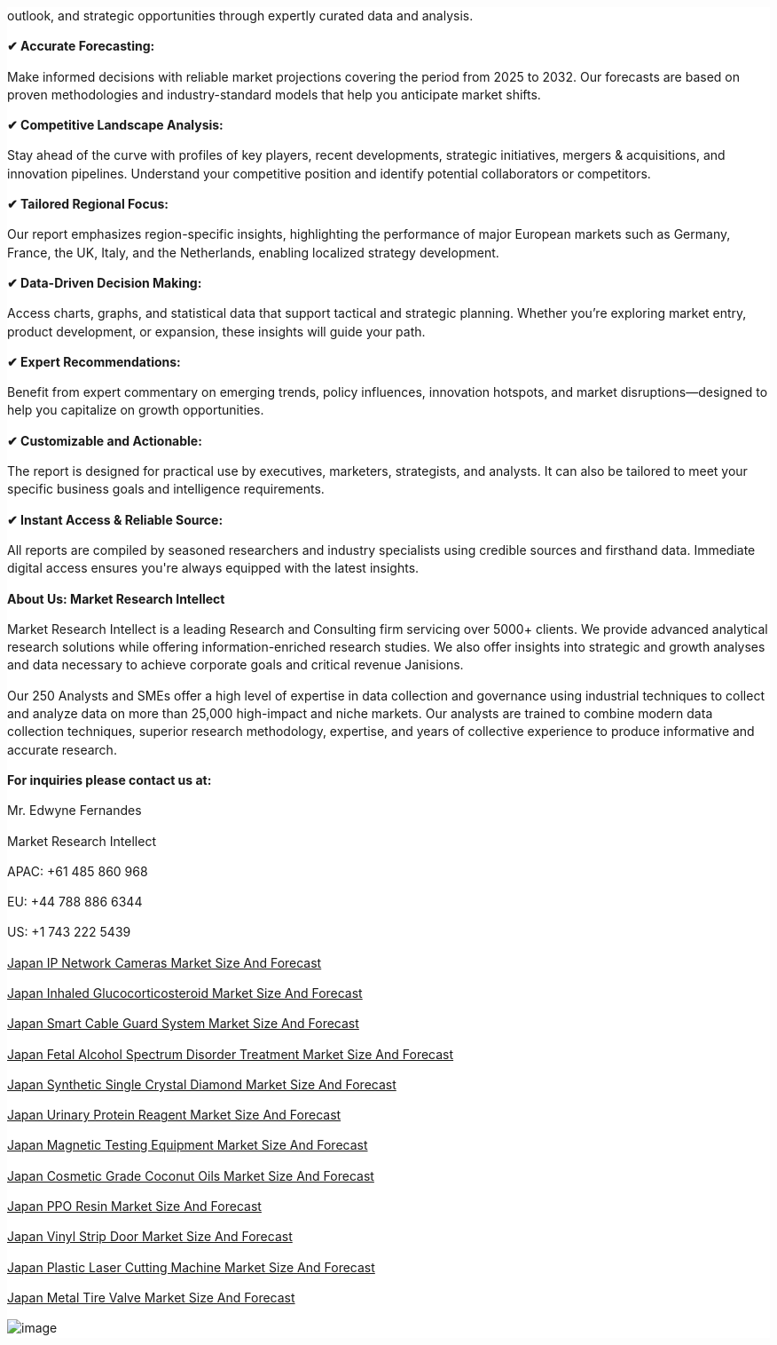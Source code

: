 outlook, and strategic opportunities through expertly curated data and analysis.</p><p><strong>✔ Accurate Forecasting:</strong></p><p>Make informed decisions with reliable market projections covering the period from 2025 to 2032. Our forecasts are based on proven methodologies and industry-standard models that help you anticipate market shifts.</p><p><strong>✔ Competitive Landscape Analysis:</strong></p><p>Stay ahead of the curve with profiles of key players, recent developments, strategic initiatives, mergers &amp; acquisitions, and innovation pipelines. Understand your competitive position and identify potential collaborators or competitors.</p><p><strong>✔ Tailored Regional Focus:</strong></p><p>Our report emphasizes region-specific insights, highlighting the performance of major European markets such as Germany, France, the UK, Italy, and the Netherlands, enabling localized strategy development.</p><p><strong>✔ Data-Driven Decision Making:</strong></p><p>Access charts, graphs, and statistical data that support tactical and strategic planning. Whether you&rsquo;re exploring market entry, product development, or expansion, these insights will guide your path.</p><p><strong>✔ Expert Recommendations:</strong></p><p>Benefit from expert commentary on emerging trends, policy influences, innovation hotspots, and market disruptions&mdash;designed to help you capitalize on growth opportunities.</p><p><strong>✔ Customizable and Actionable:</strong></p><p>The report is designed for practical use by executives, marketers, strategists, and analysts. It can also be tailored to meet your specific business goals and intelligence requirements.</p><p><strong>✔ Instant Access &amp; Reliable Source:</strong></p><p>All reports are compiled by seasoned researchers and industry specialists using credible sources and firsthand data. Immediate digital access ensures you're always equipped with the latest insights.</p><p><strong><span class="font-[700]">About Us: Market Research Intellect</span></strong></p><p><span class="">Market Research Intellect is a leading Research and Consulting firm servicing over 5000+ clients. We provide advanced analytical research solutions while offering information-enriched research studies.&nbsp;</span>We also offer insights into strategic and growth analyses and data necessary to achieve corporate goals and critical revenue Janisions.</p><p><span class="">Our 250 Analysts and SMEs offer a high level of expertise in data collection and governance using industrial techniques to collect and analyze data on more than 25,000 high-impact and niche markets. Our analysts are trained to combine modern data collection techniques, superior research methodology, expertise, and years of collective experience to produce informative and accurate research.</span></p><p><strong>For inquiries please contact us at:</strong></p><p>Mr. Edwyne Fernandes</p><p>Market Research Intellect</p><p>APAC: +61 485 860 968</p><p>EU: +44 788 886 6344</p><p>US: +1 743 222 5439</p><p><a href="https://github.com/rjtechintelligence/01/blob/main/IP-Network-Cameras-Market/IP-Network-Cameras-Market.md">Japan IP Network Cameras Market Size And Forecast</a></p><p><a href="https://github.com/rjtechintelligence/02/blob/main/Inhaled-Glucocorticosteroid-Market/Inhaled-Glucocorticosteroid-Market.md">Japan Inhaled Glucocorticosteroid Market Size And Forecast</a></p><p><a href="https://github.com/rjtechintelligence/03/blob/main/Smart-Cable-Guard-System-Market/Smart-Cable-Guard-System-Market.md">Japan Smart Cable Guard System Market Size And Forecast</a></p><p><a href="https://github.com/rjtechintelligence/04/blob/main/Fetal-Alcohol-Spectrum-Disorder-Treatment-Market/Fetal-Alcohol-Spectrum-Disorder-Treatment-Market.md">Japan Fetal Alcohol Spectrum Disorder Treatment Market Size And Forecast</a></p><p><a href="https://github.com/rjtechintelligence/02/blob/main/Synthetic-Single-Crystal-Diamond-Market/Synthetic-Single-Crystal-Diamond-Market.md">Japan Synthetic Single Crystal Diamond Market Size And Forecast</a></p><p><a href="https://github.com/rjtechintelligence/03/blob/main/Urinary-Protein-Reagent-Market/Urinary-Protein-Reagent-Market.md">Japan Urinary Protein Reagent Market Size And Forecast</a></p><p><a href="https://github.com/rjtechintelligence/04/blob/main/Magnetic-Testing-Equipment-Market/Magnetic-Testing-Equipment-Market.md">Japan Magnetic Testing Equipment Market Size And Forecast</a></p><p><a href="https://github.com/rjtechintelligence/01/blob/main/Cosmetic-Grade-Coconut-Oils-Market/Cosmetic-Grade-Coconut-Oils-Market.md">Japan Cosmetic Grade Coconut Oils Market Size And Forecast</a></p><p><a href="https://github.com/rjtechintelligence/02/blob/main/PPO-Resin-Market/PPO-Resin-Market.md">Japan PPO Resin Market Size And Forecast</a></p><p><a href="https://github.com/rjtechintelligence/03/blob/main/Vinyl-Strip-Door-Market/Vinyl-Strip-Door-Market.md">Japan Vinyl Strip Door Market Size And Forecast</a></p><p><a href="https://github.com/rjtechintelligence/04/blob/main/Plastic-Laser-Cutting-Machine-Market/Plastic-Laser-Cutting-Machine-Market.md">Japan Plastic Laser Cutting Machine Market Size And Forecast</a></p><p><a href="https://github.com/rjtechintelligence/01/blob/main/Metal-Tire-Valve-Market/Metal-Tire-Valve-Market.md">Japan Metal Tire Valve Market Size And Forecast</a></p>
![image](https://github.com/user-attachments/assets/ec8b7388-ee79-45ca-87e2-6e14baf37a5d)
